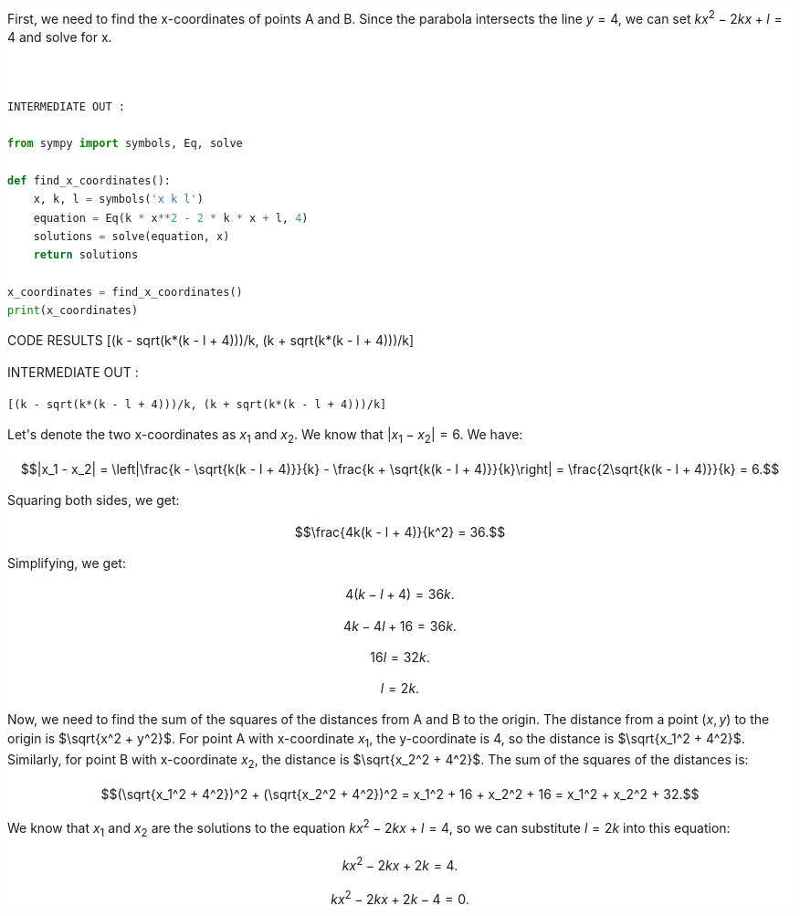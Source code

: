 
First, we need to find the x-coordinates of points A and B. Since the parabola intersects the line $y=4$, we can set $kx^2 - 2kx + l = 4$ and solve for x. 

```python


INTERMEDIATE OUT :

from sympy import symbols, Eq, solve

def find_x_coordinates():
    x, k, l = symbols('x k l')
    equation = Eq(k * x**2 - 2 * k * x + l, 4)
    solutions = solve(equation, x)
    return solutions

x_coordinates = find_x_coordinates()
print(x_coordinates)
```

CODE RESULTS [(k - sqrt(k*(k - l + 4)))/k, (k + sqrt(k*(k - l + 4)))/k]

INTERMEDIATE OUT :
```output
[(k - sqrt(k*(k - l + 4)))/k, (k + sqrt(k*(k - l + 4)))/k]
```
Let's denote the two x-coordinates as $x_1$ and $x_2$. We know that $|x_1 - x_2| = 6$. We have:

$$|x_1 - x_2| = \left|\frac{k - \sqrt{k(k - l + 4)}}{k} - \frac{k + \sqrt{k(k - l + 4)}}{k}\right| = \frac{2\sqrt{k(k - l + 4)}}{k} = 6.$$

Squaring both sides, we get:

$$\frac{4k(k - l + 4)}{k^2} = 36.$$

Simplifying, we get:

$$4(k - l + 4) = 36k.$$

$$4k - 4l + 16 = 36k.$$

$$16l = 32k.$$

$$l = 2k.$$

Now, we need to find the sum of the squares of the distances from A and B to the origin. The distance from a point $(x, y)$ to the origin is $\sqrt{x^2 + y^2}$. For point A with x-coordinate $x_1$, the y-coordinate is $4$, so the distance is $\sqrt{x_1^2 + 4^2}$. Similarly, for point B with x-coordinate $x_2$, the distance is $\sqrt{x_2^2 + 4^2}$. The sum of the squares of the distances is:

$$(\sqrt{x_1^2 + 4^2})^2 + (\sqrt{x_2^2 + 4^2})^2 = x_1^2 + 16 + x_2^2 + 16 = x_1^2 + x_2^2 + 32.$$

We know that $x_1$ and $x_2$ are the solutions to the equation $kx^2 - 2kx + l = 4$, so we can substitute $l = 2k$ into this equation:

$$kx^2 - 2kx + 2k = 4.$$

$$kx^2 - 2kx + 2k - 4 = 0.$$
